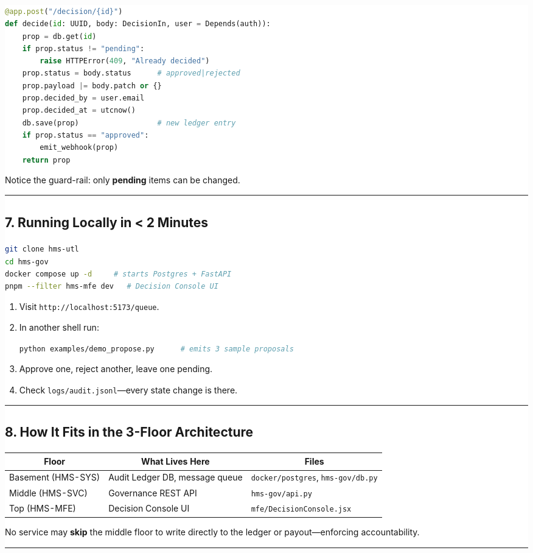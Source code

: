```python
@app.post("/decision/{id}")
def decide(id: UUID, body: DecisionIn, user = Depends(auth)):
    prop = db.get(id)
    if prop.status != "pending":
        raise HTTPError(409, "Already decided")
    prop.status = body.status      # approved|rejected
    prop.payload |= body.patch or {}
    prop.decided_by = user.email
    prop.decided_at = utcnow()
    db.save(prop)                  # new ledger entry
    if prop.status == "approved":
        emit_webhook(prop)
    return prop
```

Notice the guard-rail: only **pending** items can be changed.

---

## 7. Running Locally in < 2 Minutes

```bash
git clone hms-utl
cd hms-gov
docker compose up -d     # starts Postgres + FastAPI
pnpm --filter hms-mfe dev   # Decision Console UI
```

1. Visit `http://localhost:5173/queue`.  
2. In another shell run:  

   ```bash
   python examples/demo_propose.py      # emits 3 sample proposals
   ```  

3. Approve one, reject another, leave one pending.  
4. Check `logs/audit.jsonl`—every state change is there.

---

## 8. How It Fits in the 3-Floor Architecture

| Floor | What Lives Here | Files |
|-------|-----------------|-------|
| Basement (HMS-SYS) | Audit Ledger DB, message queue | `docker/postgres`, `hms-gov/db.py` |
| Middle (HMS-SVC)   | Governance REST API | `hms-gov/api.py` |
| Top (HMS-MFE)      | Decision Console UI | `mfe/DecisionConsole.jsx` |

No service may **skip** the middle floor to write directly to the ledger or payout—enforcing accountability.

---
